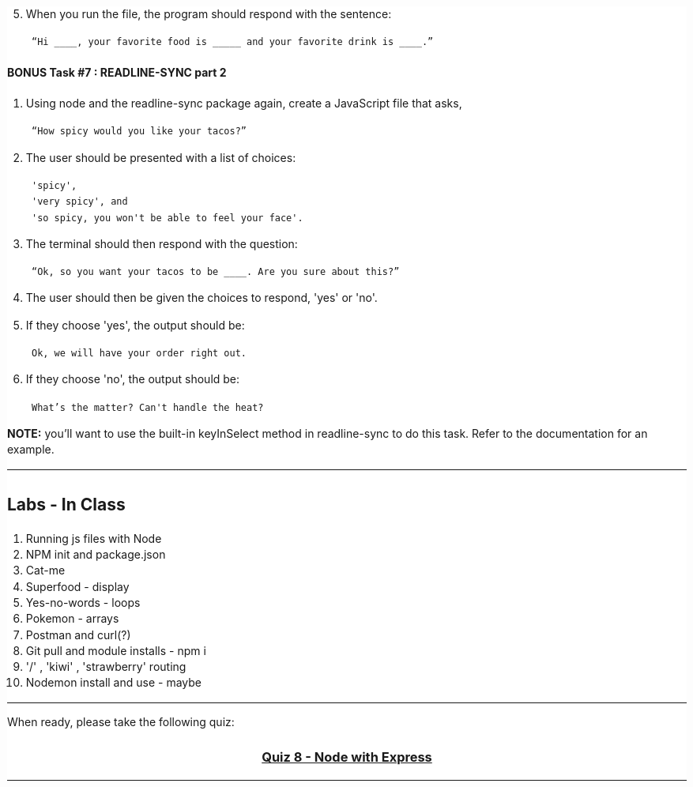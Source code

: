 5. When you run the file, the program should respond with the sentence:

        “Hi ____, your favorite food is _____ and your favorite drink is ____.”

#### BONUS Task #7 : READLINE-SYNC part 2

1. Using node and the readline-sync package again, create a JavaScript file that asks,

 	    “How spicy would you like your tacos?”

2. The user should be presented with a list of choices:

        'spicy', 
        'very spicy', and 
        'so spicy, you won't be able to feel your face'.

3. The terminal should then respond with the question:

        “Ok, so you want your tacos to be ____. Are you sure about this?” 

4. The user should then be given the choices to respond, 'yes' or 'no'.

5. If they choose 'yes', the output should be:

        Ok, we will have your order right out.

6. If they choose 'no', the output should be:

        What’s the matter? Can't handle the heat?

<b>NOTE:</b> you’ll want to use the built-in keyInSelect method in readline-sync to do this task. Refer to the documentation for an example.
<hr>

## Labs -  In Class

1. Running js files with Node
1. NPM init and package.json
1. Cat-me
1. Superfood - display
1. Yes-no-words - loops
1. Pokemon - arrays
1. Postman and curl(?)
1. Git pull and module installs - npm i
1. '/' , 'kiwi' , 'strawberry' routing
1. Nodemon install and use - maybe
<hr>

When ready, please take the following quiz:

<center>

### [Quiz 8 - Node with Express](https://docs.google.com/forms/d/e/1FAIpQLSfB_TZEh9sjaci0xB5eiFDlqHsH5p-Hi7f4xMJ2YVdIYayVJw/viewform)

</center>
<hr>
